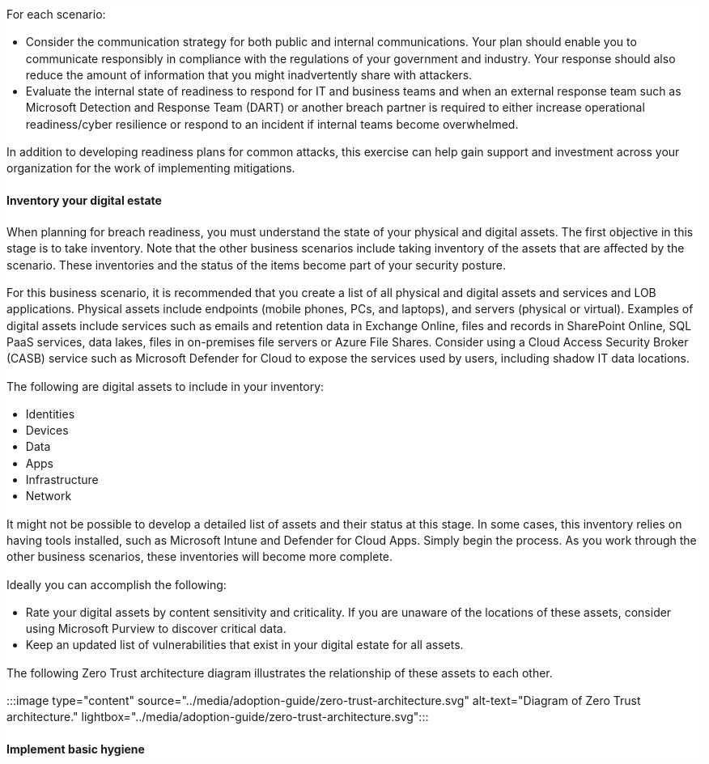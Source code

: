 For each scenario:

- Consider the communication strategy for both public and internal communications. Your plan should enable you to communicate responsibly in compliance with the regulations of your government and industry. Your response should also reduce the amount of information that you might inadvertently share with attackers.
- Evaluate the internal state of readiness to respond for IT and business teams and when an external response team such as Microsoft Detection and Response Team (DART) or another breach partner is required to either increase operational readiness/cyber resilience or respond to an incident if internal teams become overwhelmed.

In addition to developing readiness plans for common attacks, this exercise can help gain support and investment across your organization for the work of implementing mitigations.

#### Inventory your digital estate

When planning for breach readiness, you must understand the state of your physical and digital assets. The first objective in this stage is to take inventory. Note that the other business scenarios include taking inventory of the assets that are affected by the scenario. These inventories and the status of the items become part of your security posture. 

For this business scenario, it is recommended that you create a list of all physical and digital assets and services and LOB applications. Physical assets include endpoints (mobile phones, PCs, and laptops), and servers (physical or virtual). Examples of digital assets include services such as emails and retention data in Exchange Online, files and records in SharePoint Online, SQL PaaS services, data lakes, files in on-premises file servers or Azure File Shares. Consider using a Cloud Access Security Broker (CASB) service such as Microsoft Defender for Cloud to expose the services used by users, including shadow IT data locations. 

The following are digital assets to include in your inventory:

- Identities
- Devices
- Data
- Apps
- Infrastructure
- Network

It might not be possible to develop a detailed list of assets and their status at this stage. In some cases, this inventory relies on having tools installed, such as Microsoft Intune and Defender for Cloud Apps. Simply begin the process. As you work through the other business scenarios, these inventories will become more complete. 

Ideally you can accomplish the following:

- Rate your digital assets by content sensitivity and criticality. If you are unaware of the locations of these assets, consider using Microsoft Purview to discover critical data.
- Keep an updated list of vulnerabilities that exist in your digital estate for all assets.

The following Zero Trust architecture diagram illustrates the relationship of these assets to each other.

:::image type="content" source="../media/adoption-guide/zero-trust-architecture.svg" alt-text="Diagram of Zero Trust architecture." lightbox="../media/adoption-guide/zero-trust-architecture.svg":::

#### Implement basic hygiene
